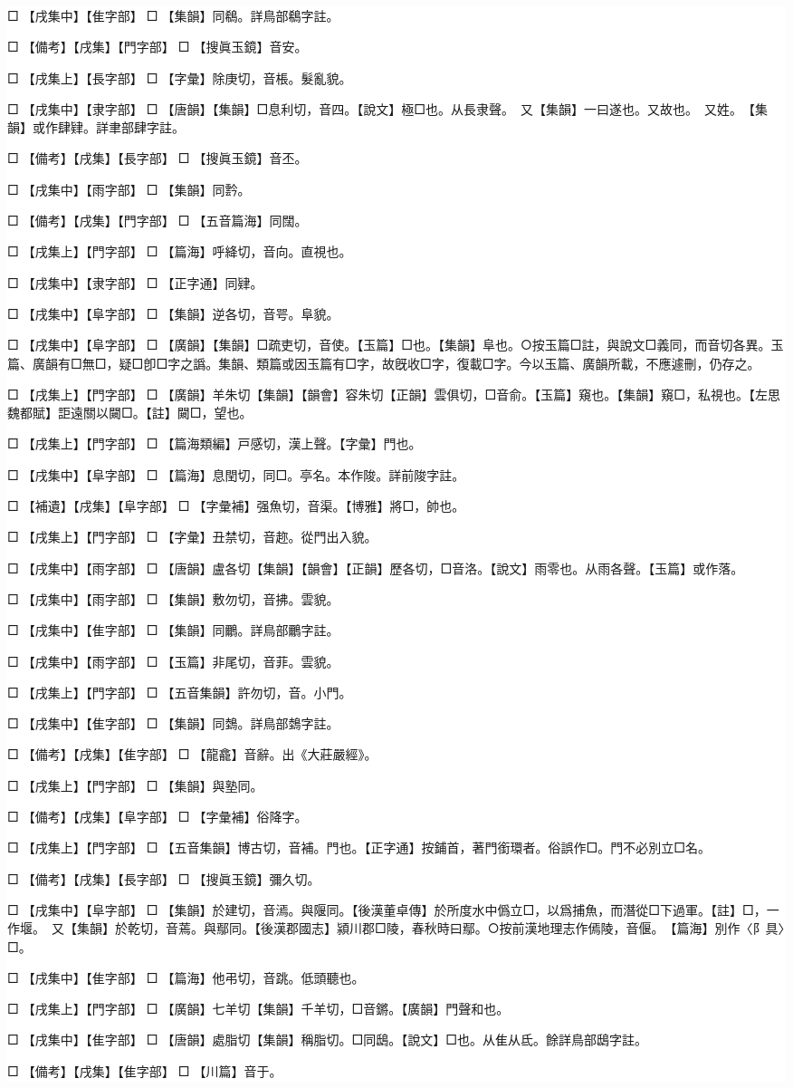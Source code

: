 □	【戌集中】【隹字部】	□	【集韻】同鵗。詳鳥部鵗字註。

□	【備考】【戌集】【門字部】	□	【搜眞玉鏡】音安。

□	【戌集上】【長字部】	□	【字彙】除庚切，音棖。髮亂貌。

□	【戌集中】【隶字部】	□	【唐韻】【集韻】□息利切，音四。【說文】極□也。从長隶聲。　又【集韻】一曰遂也。又故也。　又姓。　【集韻】或作肆肄。詳聿部肆字註。

□	【備考】【戌集】【長字部】	□	【搜眞玉鏡】音丕。

□	【戌集中】【雨字部】	□	【集韻】同霒。

□	【備考】【戌集】【門字部】	□	【五音篇海】同闊。

□	【戌集上】【門字部】	□	【篇海】呼絳切，音向。直視也。

□	【戌集中】【隶字部】	□	【正字通】同肄。

□	【戌集中】【阜字部】	□	【集韻】逆各切，音咢。阜貌。

□	【戌集中】【阜字部】	□	【廣韻】【集韻】□疏吏切，音使。【玉篇】□也。【集韻】阜也。○按玉篇□註，與說文□義同，而音切各異。玉篇、廣韻有□無□，疑□卽□字之譌。集韻、類篇或因玉篇有□字，故旣收□字，復載□字。今以玉篇、廣韻所載，不應遽刪，仍存之。

□	【戌集上】【門字部】	□	【廣韻】羊朱切【集韻】【韻會】容朱切【正韻】雲俱切，□音俞。【玉篇】窺也。【集韻】窺□，私視也。【左思魏都賦】詎遠關以闚□。【註】闚□，望也。

□	【戌集上】【門字部】	□	【篇海類編】戸感切，漢上聲。【字彙】門也。

□	【戌集中】【阜字部】	□	【篇海】息閏切，同□。亭名。本作陖。詳前陖字註。

□	【補遺】【戌集】【阜字部】	□	【字彙補】强魚切，音渠。【博雅】將□，帥也。

□	【戌集上】【門字部】	□	【字彙】丑禁切，音趂。從門出入貌。

□	【戌集中】【雨字部】	□	【唐韻】盧各切【集韻】【韻會】【正韻】歷各切，□音洛。【說文】雨零也。从雨各聲。【玉篇】或作落。

□	【戌集中】【雨字部】	□	【集韻】敷勿切，音拂。雲貌。

□	【戌集中】【隹字部】	□	【集韻】同鸍。詳鳥部鸍字註。

□	【戌集中】【雨字部】	□	【玉篇】非尾切，音菲。雲貌。

□	【戌集上】【門字部】	□	【五音集韻】許勿切，音。小門。

□	【戌集中】【隹字部】	□	【集韻】同鵱。詳鳥部鵱字註。

□	【備考】【戌集】【隹字部】	□	【龍龕】音辭。出《大莊嚴經》。

□	【戌集上】【門字部】	□	【集韻】與塾同。

□	【備考】【戌集】【阜字部】	□	【字彙補】俗降字。

□	【戌集上】【門字部】	□	【五音集韻】博古切，音補。門也。【正字通】按鋪首，著門銜環者。俗誤作□。門不必別立□名。

□	【備考】【戌集】【長字部】	□	【搜眞玉鏡】彌久切。

□	【戌集中】【阜字部】	□	【集韻】於建切，音漹。與隁同。【後漢董卓傳】於所度水中僞立□，以爲捕魚，而潛從□下過軍。【註】□，一作堰。　又【集韻】於乾切，音蔫。與鄢同。【後漢郡國志】潁川郡□陵，春秋時曰鄢。○按前漢地理志作傿陵，音偃。　【篇海】別作〈阝具〉□。

□	【戌集中】【隹字部】	□	【篇海】他弔切，音跳。低頭聽也。

□	【戌集上】【門字部】	□	【廣韻】七羊切【集韻】千羊切，□音鏘。【廣韻】門聲和也。

□	【戌集中】【隹字部】	□	【唐韻】處脂切【集韻】稱脂切。□同鴟。【說文】□也。从隹从氐。餘詳鳥部鴟字註。

□	【備考】【戌集】【隹字部】	□	【川篇】音于。
